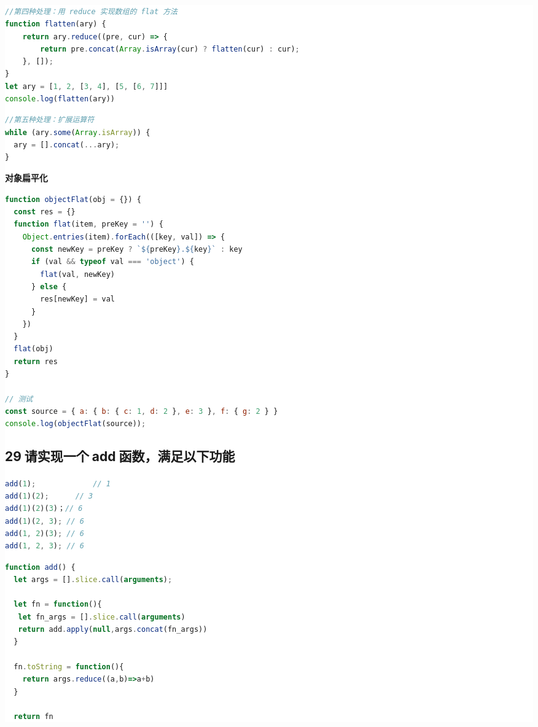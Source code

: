 ```javascript
//第四种处理：用 reduce 实现数组的 flat 方法
function flatten(ary) {
    return ary.reduce((pre, cur) => {
        return pre.concat(Array.isArray(cur) ? flatten(cur) : cur);
    }, []);
}
let ary = [1, 2, [3, 4], [5, [6, 7]]]
console.log(flatten(ary))
```

```javascript
//第五种处理：扩展运算符
while (ary.some(Array.isArray)) {
  ary = [].concat(...ary);
}
```

**对象扁平化**

```javascript
function objectFlat(obj = {}) {
  const res = {}
  function flat(item, preKey = '') {
    Object.entries(item).forEach(([key, val]) => {
      const newKey = preKey ? `${preKey}.${key}` : key
      if (val && typeof val === 'object') {
        flat(val, newKey)
      } else {
        res[newKey] = val
      }
    })
  }
  flat(obj)
  return res
}

// 测试
const source = { a: { b: { c: 1, d: 2 }, e: 3 }, f: { g: 2 } }
console.log(objectFlat(source));
```

##  29 请实现一个 add 函数，满足以下功能

```javascript
add(1); 			// 1
add(1)(2);  	// 3
add(1)(2)(3)；// 6
add(1)(2, 3); // 6
add(1, 2)(3); // 6
add(1, 2, 3); // 6
```

```javascript
function add() {
  let args = [].slice.call(arguments);
  
  let fn = function(){
   let fn_args = [].slice.call(arguments)
   return add.apply(null,args.concat(fn_args))
  }
  
  fn.toString = function(){
    return args.reduce((a,b)=>a+b)
  }
  
  return fn
```